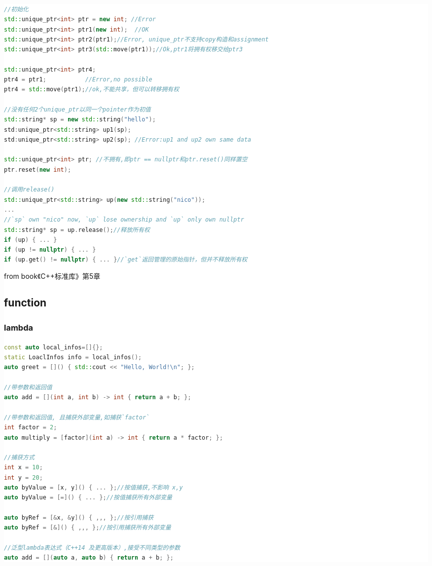 ```cpp
//初始化
std::unique_ptr<int> ptr = new int; //Error
std::unique_ptr<int> ptr1(new int);  //OK
std::unique_ptr<int> ptr2(ptr1);//Error, unique_ptr不支持copy构造和assignment
std::unique_ptr<int> ptr3(std::move(ptr1));//Ok,ptr1将拥有权移交给ptr3

std::unique_ptr<int> ptr4;
ptr4 = ptr1;           //Error,no possible
ptr4 = std::move(ptr1);//ok,不能共享，但可以转移拥有权

//没有任何2个unique_ptr以同一个pointer作为初值
std::string* sp = new std::string("hello");
std:unique_ptr<std::string> up1(sp);
std:unique_ptr<std::string> up2(sp); //Error:up1 and up2 own same data

std::unique_ptr<int> ptr; //不拥有,即ptr == nullptr和ptr.reset()同样置空
ptr.reset(new int);

//调用release()
std::unique_ptr<std::string> up(new std::string("nico"));
...
//`sp` own "nico" now, `up` lose ownership and `up` only own nullptr
std::string* sp = up.release();//释放所有权
if (up) { ... }                   
if (up != nullptr) { ... }       
if (up.get() != nullptr) { ... }//`get`返回管理的原始指针，但并不释放所有权
```
from book《C++标准库》第5章

## function

### lambda

```cpp
const auto local_infos=[]{};
static LoaclInfos info = local_infos();
auto greet = []() { std::cout << "Hello, World!\n"; };

//带参数和返回值
auto add = [](int a, int b) -> int { return a + b; };

//带参数和返回值, 且捕获外部变量,如捕获`factor`
int factor = 2;
auto multiply = [factor](int a) -> int { return a * factor; };

//捕获方式
int x = 10;
int y = 20;
auto byValue = [x, y]() { ... };//按值捕获,不影响 x,y
auto byValue = [=]() { ... };//按值捕获所有外部变量

auto byRef = [&x, &y]() { ,,, };//按引用捕获
auto byRef = [&]() { ,,, };//按引用捕获所有外部变量

//泛型lambda表达式（C++14 及更高版本）,接受不同类型的参数
auto add = [](auto a, auto b) { return a + b; };
```
